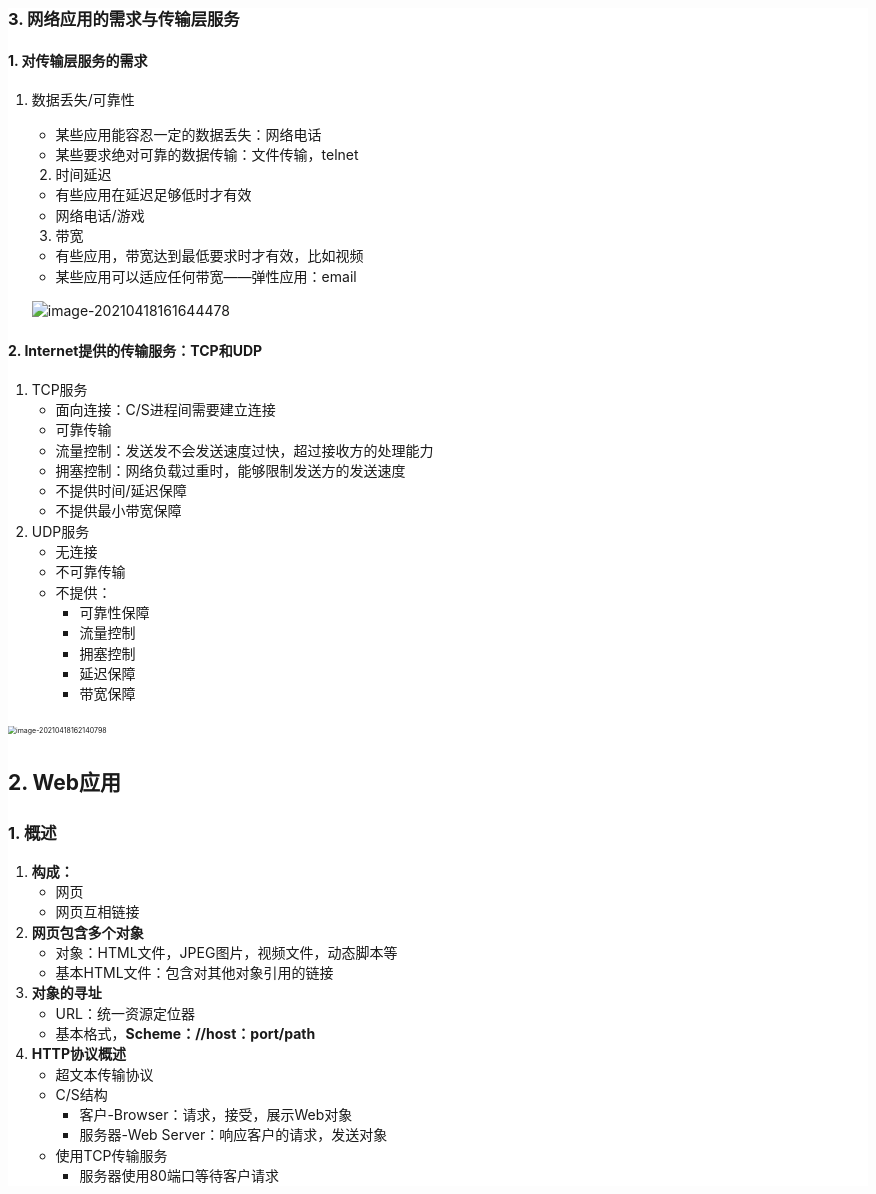 

### 3. 网络应用的需求与传输层服务

#### 1. 对传输层服务的需求

 1. 数据丢失/可靠性

    - 某些应用能容忍一定的数据丢失：网络电话
    - 某些要求绝对可靠的数据传输：文件传输，telnet

    2. 时间延迟

    - 有些应用在延迟足够低时才有效
    - 网络电话/游戏

    3. 带宽

    - 有些应用，带宽达到最低要求时才有效，比如视频
    - 某些应用可以适应任何带宽——弹性应用：email

    ![image-20210418161644478](D:\Desktop\Markdown\mocc计算机网络\典型网络应用多传输服务的需求.png)

#### 2. Internet提供的传输服务：TCP和UDP

1. TCP服务
   - 面向连接：C/S进程间需要建立连接
   - 可靠传输
   - 流量控制：发送发不会发送速度过快，超过接收方的处理能力
   - 拥塞控制：网络负载过重时，能够限制发送方的发送速度
   - 不提供时间/延迟保障
   - 不提供最小带宽保障
2. UDP服务
   - 无连接
   - 不可靠传输
   - 不提供：
     - 可靠性保障
     - 流量控制
     - 拥塞控制
     - 延迟保障
     - 带宽保障

<img src="D:\Desktop\Markdown\mocc计算机网络\典型网络应用使用的应用层协议和传输服务.png" alt="image-20210418162140798" style="zoom:50%;" />





## 2. Web应用

### 1. 概述

1. **构成：**
   - 网页
   - 网页互相链接
2. **网页包含多个对象**
   - 对象：HTML文件，JPEG图片，视频文件，动态脚本等
   - 基本HTML文件：包含对其他对象引用的链接
3. **对象的寻址**
   - URL：统一资源定位器
   - 基本格式，**Scheme：//host：port/path**
4. **HTTP协议概述**
   - 超文本传输协议
   - C/S结构
     - 客户-Browser：请求，接受，展示Web对象
     - 服务器-Web Server：响应客户的请求，发送对象
   - 使用TCP传输服务
     - 服务器使用80端口等待客户请求